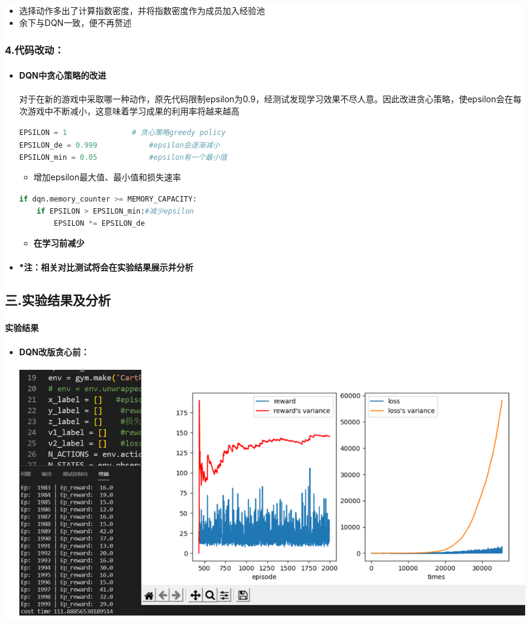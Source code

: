 - 选择动作多出了计算指数密度，并将指数密度作为成员加入经验池
- 余下与DQN一致，便不再赘述

### 4.代码改动：
- #### DQN中贪心策略的改进

  对于在新的游戏中采取哪一种动作，原先代码限制epsilon为0.9，经测试发现学习效果不尽人意。因此改进贪心策略，使epsilon会在每次游戏中不断减小，这意味着学习成果的利用率将越来越高

  ```python
  EPSILON = 1               # 贪心策略greedy policy
  EPSILON_de = 0.999			#epsilon会逐渐减小
  EPSILON_min = 0.05			#epsilon有一个最小值
  ```

  - 增加epsilon最大值、最小值和损失速率

  ```python
  if dqn.memory_counter >= MEMORY_CAPACITY:
      if EPSILON > EPSILON_min:#减少epsilon
          EPSILON *= EPSILON_de
  ```

  - **在学习前减少**

- #### *注：相关对比测试将会在实验结果展示并分析



## 三.实验结果及分析
#### 实验结果

- #### DQN改版贪心前：

  <img src = 'img/dqnpre.png'>
